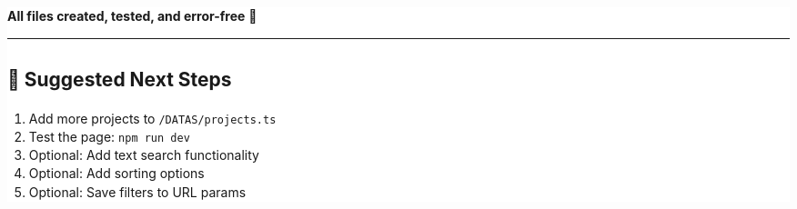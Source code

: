 **All files created, tested, and error-free** 🎊

---

## 🔮 Suggested Next Steps

1. Add more projects to `/DATAS/projects.ts`
2. Test the page: `npm run dev`
3. Optional: Add text search functionality
4. Optional: Add sorting options
5. Optional: Save filters to URL params

